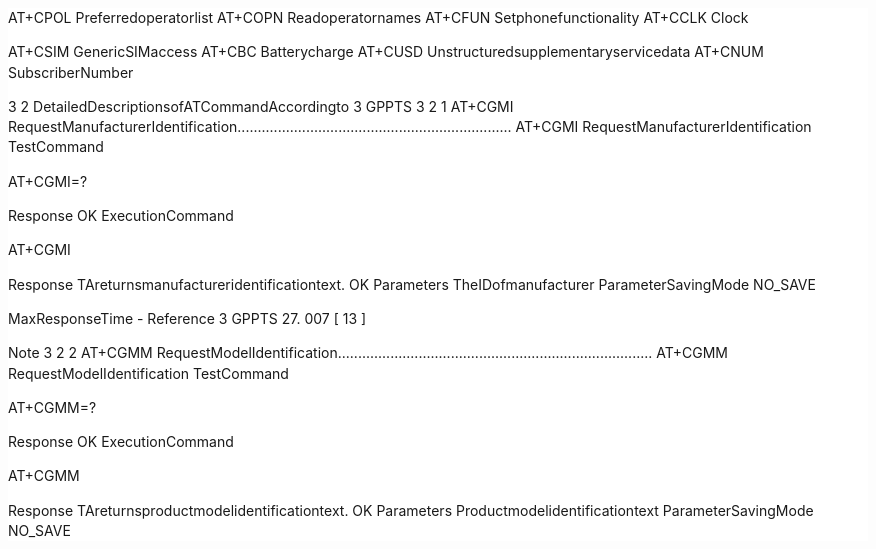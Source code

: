 AT+CPOL Preferredoperatorlist
AT+COPN Readoperatornames
AT+CFUN Setphonefunctionality
AT+CCLK Clock

AT+CSIM GenericSIMaccess
AT+CBC Batterycharge
AT+CUSD Unstructuredsupplementaryservicedata
AT+CNUM SubscriberNumber

3 2 DetailedDescriptionsofATCommandAccordingto 3 GPPTS
3 2 1 AT+CGMI RequestManufacturerIdentification....................................................................
AT+CGMI RequestManufacturerIdentification
TestCommand

AT+CGMI=?

Response
OK
ExecutionCommand

AT+CGMI

Response
TAreturnsmanufactureridentificationtext.
<manufacturer>
OK
Parameters
TheIDofmanufacturer
ParameterSavingMode NO_SAVE

MaxResponseTime -
Reference
3 GPPTS 27. 007 [ 13 ]

Note
3 2 2 AT+CGMM RequestModelIdentification..............................................................................
AT+CGMM RequestModelIdentification
TestCommand

AT+CGMM=?

Response
OK
ExecutionCommand

AT+CGMM

Response
TAreturnsproductmodelidentificationtext.
<model>
OK
Parameters
Productmodelidentificationtext
ParameterSavingMode NO_SAVE
